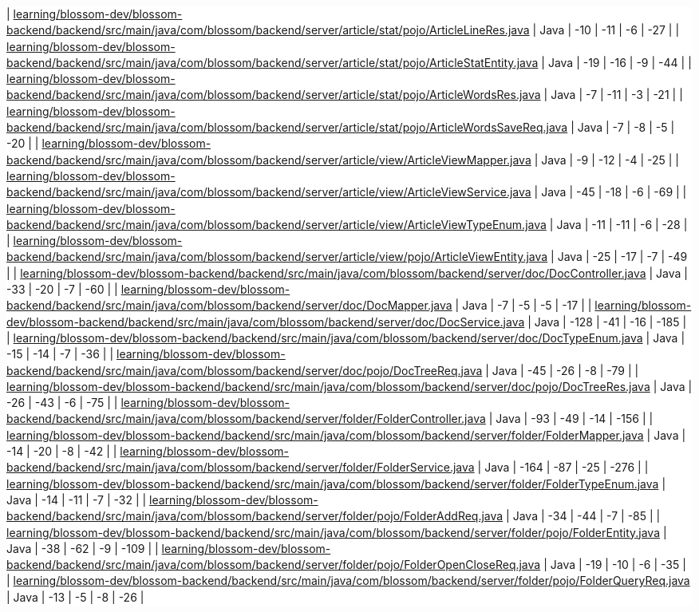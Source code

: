 | [learning/blossom-dev/blossom-backend/backend/src/main/java/com/blossom/backend/server/article/stat/pojo/ArticleLineRes.java](/learning/blossom-dev/blossom-backend/backend/src/main/java/com/blossom/backend/server/article/stat/pojo/ArticleLineRes.java) | Java | -10 | -11 | -6 | -27 |
| [learning/blossom-dev/blossom-backend/backend/src/main/java/com/blossom/backend/server/article/stat/pojo/ArticleStatEntity.java](/learning/blossom-dev/blossom-backend/backend/src/main/java/com/blossom/backend/server/article/stat/pojo/ArticleStatEntity.java) | Java | -19 | -16 | -9 | -44 |
| [learning/blossom-dev/blossom-backend/backend/src/main/java/com/blossom/backend/server/article/stat/pojo/ArticleWordsRes.java](/learning/blossom-dev/blossom-backend/backend/src/main/java/com/blossom/backend/server/article/stat/pojo/ArticleWordsRes.java) | Java | -7 | -11 | -3 | -21 |
| [learning/blossom-dev/blossom-backend/backend/src/main/java/com/blossom/backend/server/article/stat/pojo/ArticleWordsSaveReq.java](/learning/blossom-dev/blossom-backend/backend/src/main/java/com/blossom/backend/server/article/stat/pojo/ArticleWordsSaveReq.java) | Java | -7 | -8 | -5 | -20 |
| [learning/blossom-dev/blossom-backend/backend/src/main/java/com/blossom/backend/server/article/view/ArticleViewMapper.java](/learning/blossom-dev/blossom-backend/backend/src/main/java/com/blossom/backend/server/article/view/ArticleViewMapper.java) | Java | -9 | -12 | -4 | -25 |
| [learning/blossom-dev/blossom-backend/backend/src/main/java/com/blossom/backend/server/article/view/ArticleViewService.java](/learning/blossom-dev/blossom-backend/backend/src/main/java/com/blossom/backend/server/article/view/ArticleViewService.java) | Java | -45 | -18 | -6 | -69 |
| [learning/blossom-dev/blossom-backend/backend/src/main/java/com/blossom/backend/server/article/view/ArticleViewTypeEnum.java](/learning/blossom-dev/blossom-backend/backend/src/main/java/com/blossom/backend/server/article/view/ArticleViewTypeEnum.java) | Java | -11 | -11 | -6 | -28 |
| [learning/blossom-dev/blossom-backend/backend/src/main/java/com/blossom/backend/server/article/view/pojo/ArticleViewEntity.java](/learning/blossom-dev/blossom-backend/backend/src/main/java/com/blossom/backend/server/article/view/pojo/ArticleViewEntity.java) | Java | -25 | -17 | -7 | -49 |
| [learning/blossom-dev/blossom-backend/backend/src/main/java/com/blossom/backend/server/doc/DocController.java](/learning/blossom-dev/blossom-backend/backend/src/main/java/com/blossom/backend/server/doc/DocController.java) | Java | -33 | -20 | -7 | -60 |
| [learning/blossom-dev/blossom-backend/backend/src/main/java/com/blossom/backend/server/doc/DocMapper.java](/learning/blossom-dev/blossom-backend/backend/src/main/java/com/blossom/backend/server/doc/DocMapper.java) | Java | -7 | -5 | -5 | -17 |
| [learning/blossom-dev/blossom-backend/backend/src/main/java/com/blossom/backend/server/doc/DocService.java](/learning/blossom-dev/blossom-backend/backend/src/main/java/com/blossom/backend/server/doc/DocService.java) | Java | -128 | -41 | -16 | -185 |
| [learning/blossom-dev/blossom-backend/backend/src/main/java/com/blossom/backend/server/doc/DocTypeEnum.java](/learning/blossom-dev/blossom-backend/backend/src/main/java/com/blossom/backend/server/doc/DocTypeEnum.java) | Java | -15 | -14 | -7 | -36 |
| [learning/blossom-dev/blossom-backend/backend/src/main/java/com/blossom/backend/server/doc/pojo/DocTreeReq.java](/learning/blossom-dev/blossom-backend/backend/src/main/java/com/blossom/backend/server/doc/pojo/DocTreeReq.java) | Java | -45 | -26 | -8 | -79 |
| [learning/blossom-dev/blossom-backend/backend/src/main/java/com/blossom/backend/server/doc/pojo/DocTreeRes.java](/learning/blossom-dev/blossom-backend/backend/src/main/java/com/blossom/backend/server/doc/pojo/DocTreeRes.java) | Java | -26 | -43 | -6 | -75 |
| [learning/blossom-dev/blossom-backend/backend/src/main/java/com/blossom/backend/server/folder/FolderController.java](/learning/blossom-dev/blossom-backend/backend/src/main/java/com/blossom/backend/server/folder/FolderController.java) | Java | -93 | -49 | -14 | -156 |
| [learning/blossom-dev/blossom-backend/backend/src/main/java/com/blossom/backend/server/folder/FolderMapper.java](/learning/blossom-dev/blossom-backend/backend/src/main/java/com/blossom/backend/server/folder/FolderMapper.java) | Java | -14 | -20 | -8 | -42 |
| [learning/blossom-dev/blossom-backend/backend/src/main/java/com/blossom/backend/server/folder/FolderService.java](/learning/blossom-dev/blossom-backend/backend/src/main/java/com/blossom/backend/server/folder/FolderService.java) | Java | -164 | -87 | -25 | -276 |
| [learning/blossom-dev/blossom-backend/backend/src/main/java/com/blossom/backend/server/folder/FolderTypeEnum.java](/learning/blossom-dev/blossom-backend/backend/src/main/java/com/blossom/backend/server/folder/FolderTypeEnum.java) | Java | -14 | -11 | -7 | -32 |
| [learning/blossom-dev/blossom-backend/backend/src/main/java/com/blossom/backend/server/folder/pojo/FolderAddReq.java](/learning/blossom-dev/blossom-backend/backend/src/main/java/com/blossom/backend/server/folder/pojo/FolderAddReq.java) | Java | -34 | -44 | -7 | -85 |
| [learning/blossom-dev/blossom-backend/backend/src/main/java/com/blossom/backend/server/folder/pojo/FolderEntity.java](/learning/blossom-dev/blossom-backend/backend/src/main/java/com/blossom/backend/server/folder/pojo/FolderEntity.java) | Java | -38 | -62 | -9 | -109 |
| [learning/blossom-dev/blossom-backend/backend/src/main/java/com/blossom/backend/server/folder/pojo/FolderOpenCloseReq.java](/learning/blossom-dev/blossom-backend/backend/src/main/java/com/blossom/backend/server/folder/pojo/FolderOpenCloseReq.java) | Java | -19 | -10 | -6 | -35 |
| [learning/blossom-dev/blossom-backend/backend/src/main/java/com/blossom/backend/server/folder/pojo/FolderQueryReq.java](/learning/blossom-dev/blossom-backend/backend/src/main/java/com/blossom/backend/server/folder/pojo/FolderQueryReq.java) | Java | -13 | -5 | -8 | -26 |